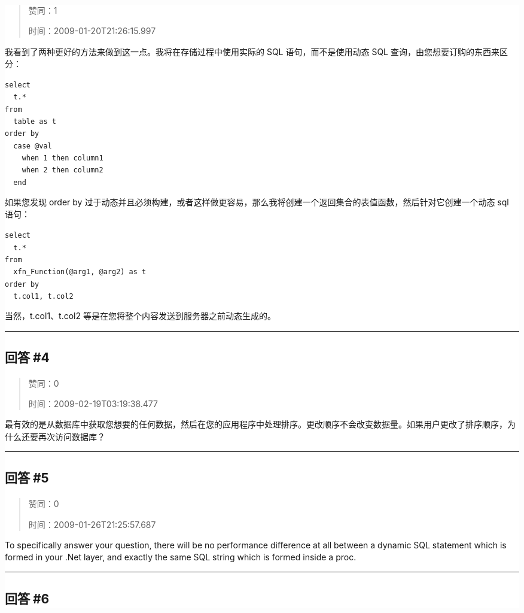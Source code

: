 > 赞同：1
> 
> 时间：2009-01-20T21:26:15.997

我看到了两种更好的方法来做到这一点。我将在存储过程中使用实际的 SQL 语句，而不是使用动态 SQL 查询，由您想要订购的东西来区分：

```
select
  t.* 
from 
  table as t 
order by
  case @val
    when 1 then column1
    when 2 then column2
  end 
```

如果您发现 order by 过于动态并且必须构建，或者这样做更容易，那么我将创建一个返回集合的表值函数，然后针对它创建一个动态 sql 语句：

```
select
  t.*
from
  xfn_Function(@arg1, @arg2) as t
order by
  t.col1, t.col2 
```

当然，t.col1、t.col2 等是在您将整个内容发送到服务器之前动态生成的。

* * *

## 回答 #4

> 赞同：0
> 
> 时间：2009-02-19T03:19:38.477

最有效的是从数据库中获取您想要的任何数据，然后在您的应用程序中处理排序。更改顺序不会改变数据量。如果用户更改了排序顺序，为什么还要再次访问数据库？

* * *

## 回答 #5

> 赞同：0
> 
> 时间：2009-01-26T21:25:57.687

To specifically answer your question, there will be no performance difference at all between a dynamic SQL statement which is formed in your .Net layer, and exactly the same SQL string which is formed inside a proc.

* * *

## 回答 #6
